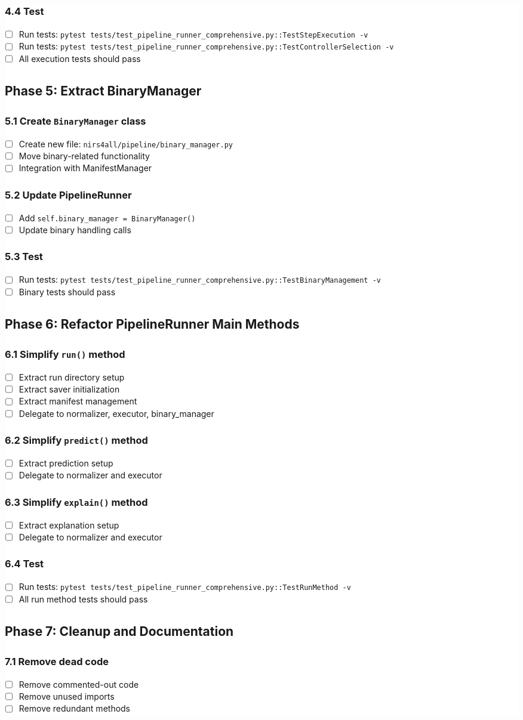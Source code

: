 ### 4.4 Test
- [ ] Run tests: `pytest tests/test_pipeline_runner_comprehensive.py::TestStepExecution -v`
- [ ] Run tests: `pytest tests/test_pipeline_runner_comprehensive.py::TestControllerSelection -v`
- [ ] All execution tests should pass

## Phase 5: Extract BinaryManager

### 5.1 Create `BinaryManager` class
- [ ] Create new file: `nirs4all/pipeline/binary_manager.py`
- [ ] Move binary-related functionality
- [ ] Integration with ManifestManager

### 5.2 Update PipelineRunner
- [ ] Add `self.binary_manager = BinaryManager()`
- [ ] Update binary handling calls

### 5.3 Test
- [ ] Run tests: `pytest tests/test_pipeline_runner_comprehensive.py::TestBinaryManagement -v`
- [ ] Binary tests should pass

## Phase 6: Refactor PipelineRunner Main Methods

### 6.1 Simplify `run()` method
- [ ] Extract run directory setup
- [ ] Extract saver initialization
- [ ] Extract manifest management
- [ ] Delegate to normalizer, executor, binary_manager

### 6.2 Simplify `predict()` method
- [ ] Extract prediction setup
- [ ] Delegate to normalizer and executor

### 6.3 Simplify `explain()` method
- [ ] Extract explanation setup
- [ ] Delegate to normalizer and executor

### 6.4 Test
- [ ] Run tests: `pytest tests/test_pipeline_runner_comprehensive.py::TestRunMethod -v`
- [ ] All run method tests should pass

## Phase 7: Cleanup and Documentation

### 7.1 Remove dead code
- [ ] Remove commented-out code
- [ ] Remove unused imports
- [ ] Remove redundant methods
